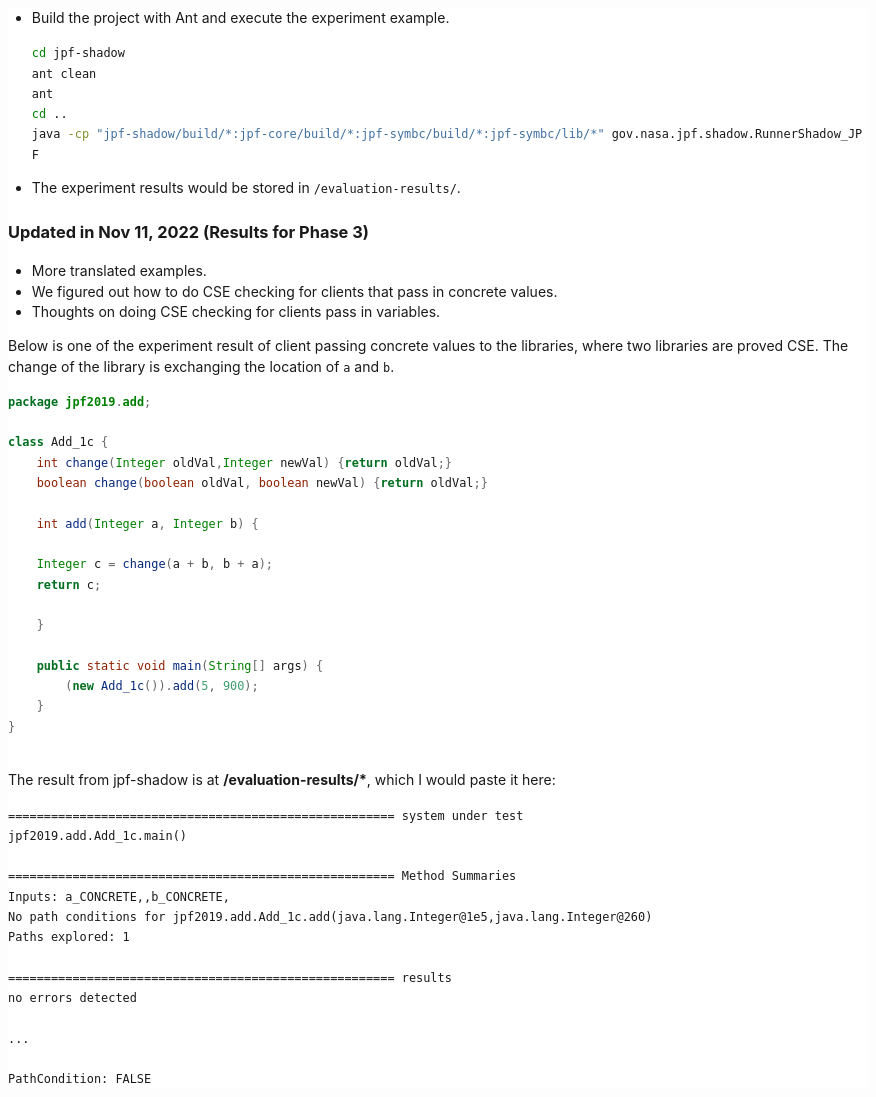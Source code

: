 - Build the project with Ant and execute the experiment example. 

  ```bash
  cd jpf-shadow
  ant clean
  ant
  cd ..
  java -cp "jpf-shadow/build/*:jpf-core/build/*:jpf-symbc/build/*:jpf-symbc/lib/*" gov.nasa.jpf.shadow.RunnerShadow_JPF
  ```

- The experiment results would be stored in `/evaluation-results/`. 

### Updated in Nov 11, 2022 (Results for Phase 3)

- More translated examples. 
- We figured out how to do CSE checking for clients that pass in concrete values. 
- Thoughts on doing CSE checking for clients pass in variables. 

Below is one of the experiment result of client passing concrete values to the libraries, where two libraries are proved CSE. The change of the library is exchanging the location of `a` and `b`. 

```java
package jpf2019.add;

class Add_1c {
	int change(Integer oldVal,Integer newVal) {return oldVal;}
	boolean change(boolean oldVal, boolean newVal) {return oldVal;}

	int add(Integer a, Integer b) {

   	Integer c = change(a + b, b + a);
   	return c;

	}

	public static void main(String[] args) {
    	(new Add_1c()).add(5, 900);
	}
}



```

The result from jpf-shadow is at **/evaluation-results/\***, which I would paste it here:

```
====================================================== system under test
jpf2019.add.Add_1c.main()

====================================================== Method Summaries
Inputs: a_CONCRETE,,b_CONCRETE,
No path conditions for jpf2019.add.Add_1c.add(java.lang.Integer@1e5,java.lang.Integer@260)
Paths explored: 1

====================================================== results
no errors detected

...

PathCondition: FALSE
```
